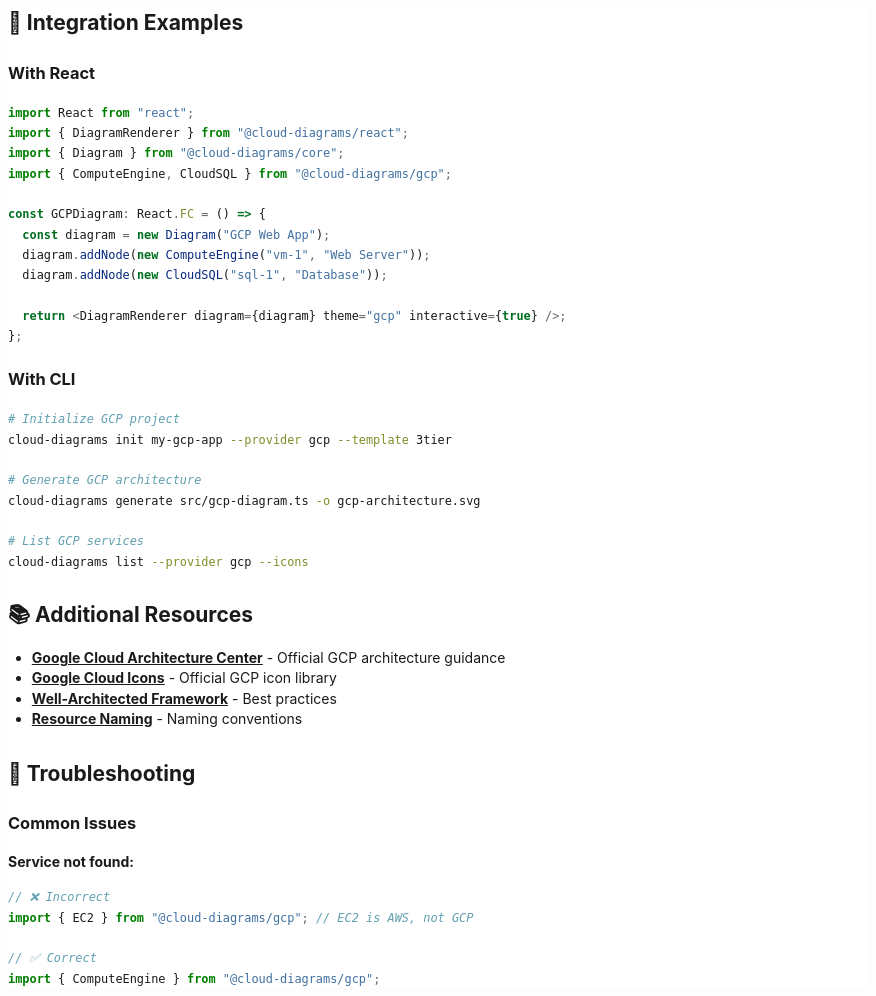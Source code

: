 ## 🔗 Integration Examples

### With React

```typescript
import React from "react";
import { DiagramRenderer } from "@cloud-diagrams/react";
import { Diagram } from "@cloud-diagrams/core";
import { ComputeEngine, CloudSQL } from "@cloud-diagrams/gcp";

const GCPDiagram: React.FC = () => {
  const diagram = new Diagram("GCP Web App");
  diagram.addNode(new ComputeEngine("vm-1", "Web Server"));
  diagram.addNode(new CloudSQL("sql-1", "Database"));

  return <DiagramRenderer diagram={diagram} theme="gcp" interactive={true} />;
};
```

### With CLI

```bash
# Initialize GCP project
cloud-diagrams init my-gcp-app --provider gcp --template 3tier

# Generate GCP architecture
cloud-diagrams generate src/gcp-diagram.ts -o gcp-architecture.svg

# List GCP services
cloud-diagrams list --provider gcp --icons
```

## 📚 Additional Resources

- **[Google Cloud Architecture Center](https://cloud.google.com/architecture)** - Official GCP architecture guidance
- **[Google Cloud Icons](https://cloud.google.com/icons)** - Official GCP icon library
- **[Well-Architected Framework](https://cloud.google.com/architecture/framework)** - Best practices
- **[Resource Naming](https://cloud.google.com/resource-manager/docs/creating-managing-projects)** - Naming conventions

## 🐛 Troubleshooting

### Common Issues

**Service not found:**

```typescript
// ❌ Incorrect
import { EC2 } from "@cloud-diagrams/gcp"; // EC2 is AWS, not GCP

// ✅ Correct
import { ComputeEngine } from "@cloud-diagrams/gcp";
```
